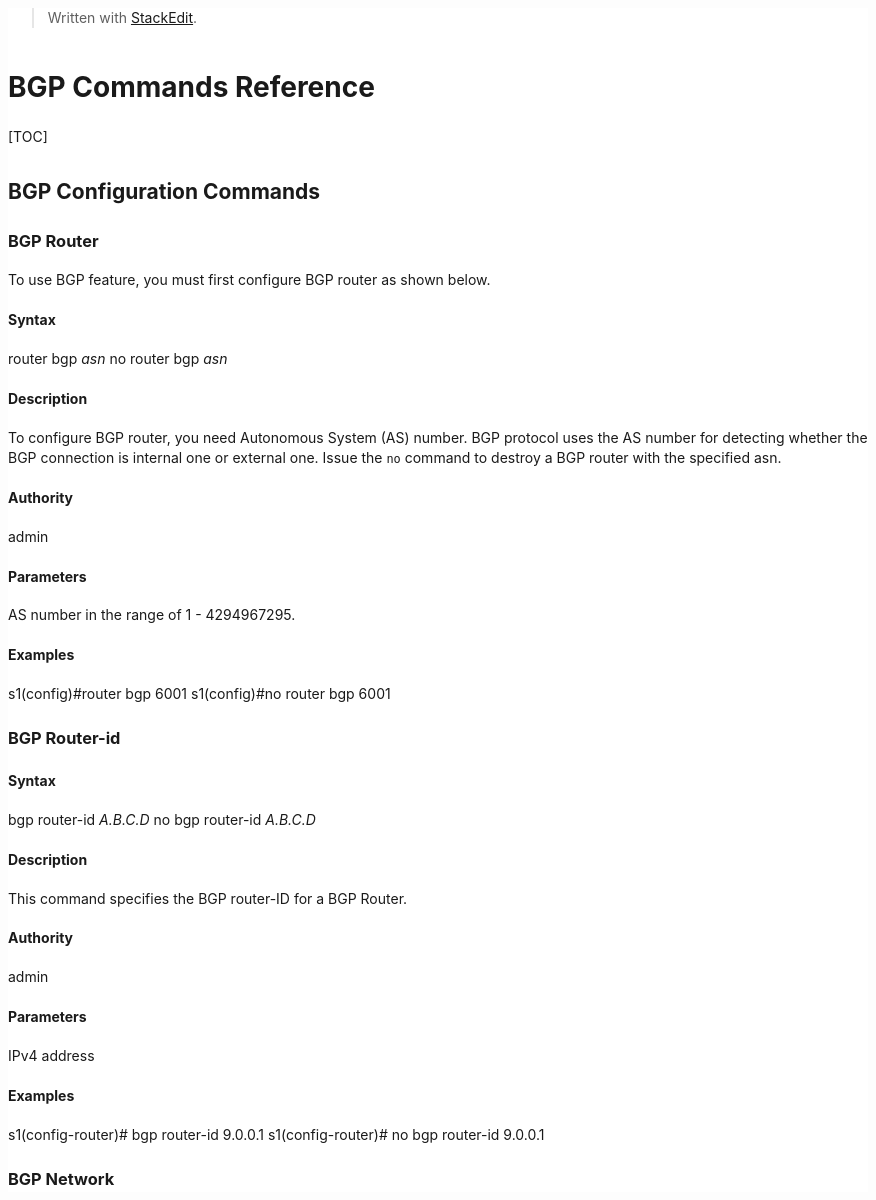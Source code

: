 


> Written with [StackEdit](https://stackedit.io/).

BGP Commands Reference
=======================


 [TOC]

## BGP Configuration Commands ##

###  BGP Router ###
To use BGP feature, you must first configure BGP router as shown below.
#### Syntax ####
router bgp *asn*
no router bgp *asn*

#### Description ####

To configure BGP router, you need Autonomous System (AS) number. BGP protocol uses the AS number for detecting whether the BGP connection is internal one or external one.
Issue the `no` command to destroy a BGP router with the specified asn.
#### Authority ####

admin
#### Parameters ####

AS number in the range of 1 - 4294967295.
#### Examples ####

s1(config)#router bgp 6001
s1(config)#no router bgp 6001
### BGP Router-id ###

#### Syntax ####

bgp router-id *A.B.C.D*
no bgp router-id *A.B.C.D*
#### Description ####

This command specifies the BGP router-ID for a BGP Router.
#### Authority ####

admin
#### Parameters ####

IPv4 address
#### Examples ####

s1(config-router)# bgp router-id 9.0.0.1
s1(config-router)# no bgp router-id 9.0.0.1
### BGP Network ###
